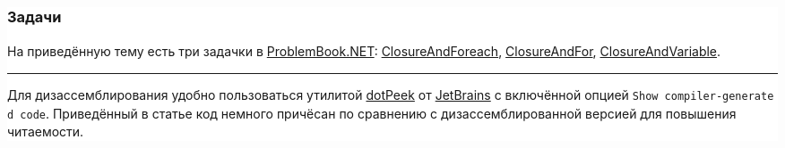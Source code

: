 ~~~
~~~

### Задачи

На приведённую тему есть три задачки в 
[ProblemBook.NET](http://problembook.net):
[ClosureAndForeach](http://problembook.net/content/ru/Linq/ClosureAndForeach-P.html),
[ClosureAndFor](http://problembook.net/content/ru/Linq/ClosureAndFor-P.html),
[ClosureAndVariable](http://problembook.net/content/ru/Linq/ClosureAndVariable-P.html).

---

Для дизассемблирования удобно пользоваться утилитой [dotPeek](http://www.jetbrains.com/decompiler/) от [JetBrains](http://www.jetbrains.com/)
с включённой опцией `Show compiler-generated code`. Приведённый в статье код немного причёсан по сравнению с дизассемблированной версией для повышения читаемости.